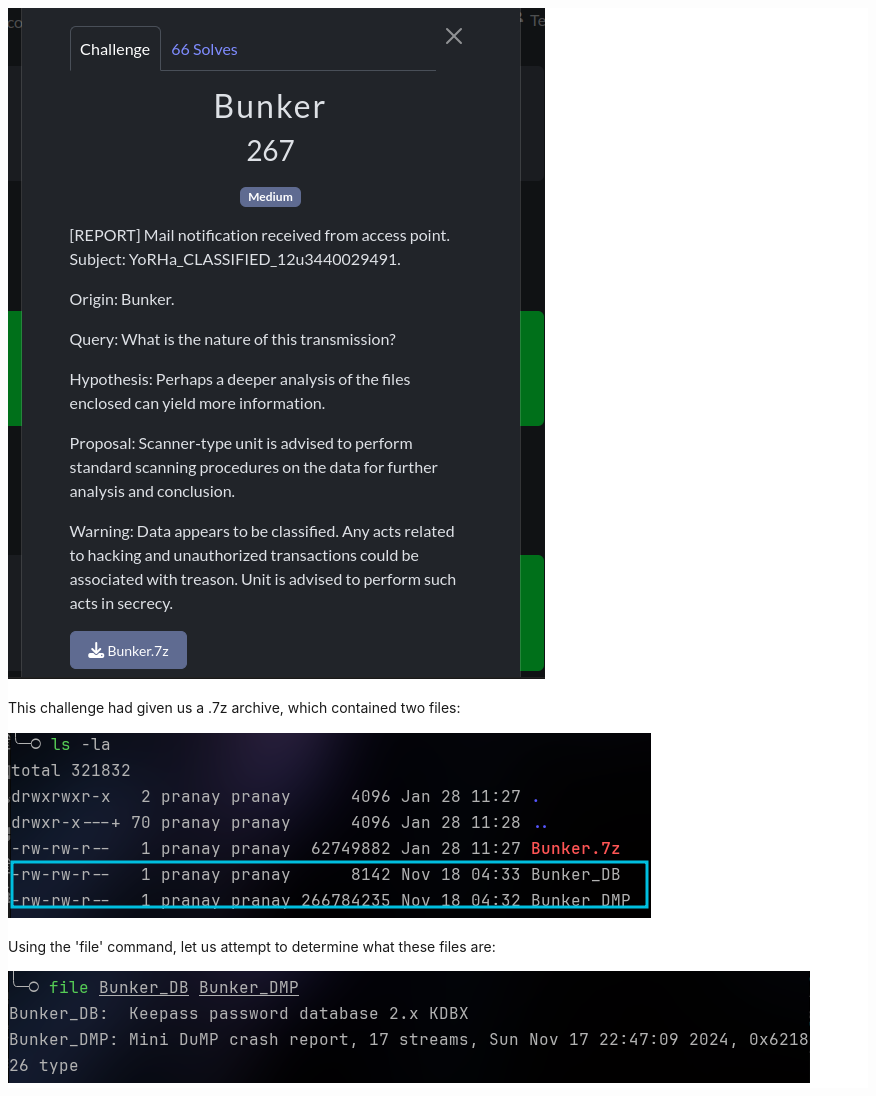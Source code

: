 ![image.png](assets/image%2017.png)

This challenge had given us a .7z archive, which contained two files:

![image.png](assets/image%2018.png)

Using the 'file' command, let us attempt to determine what these files are:

![image.png](assets/image%2019.png)

